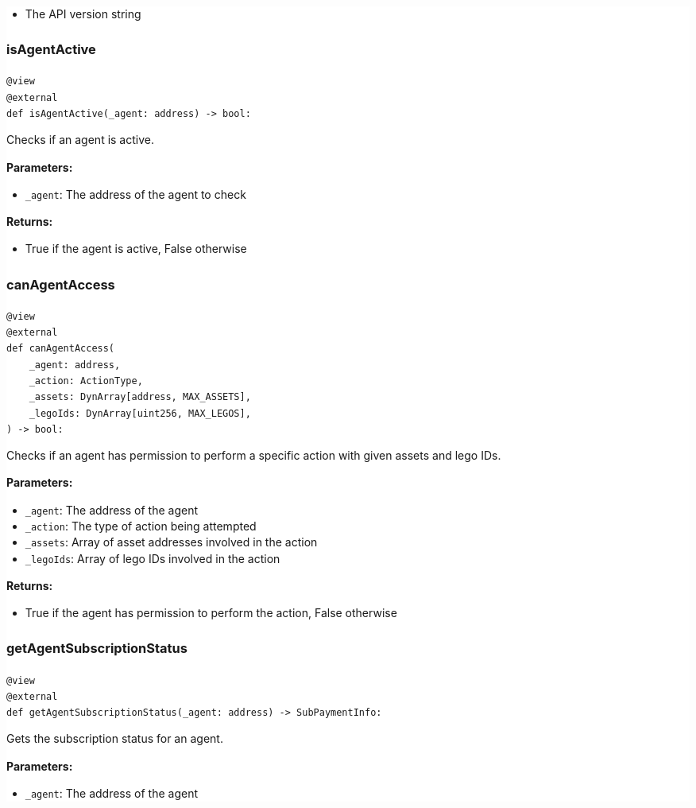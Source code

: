 - The API version string

### isAgentActive

```vyper
@view
@external
def isAgentActive(_agent: address) -> bool:
```

Checks if an agent is active.

**Parameters:**

- `_agent`: The address of the agent to check

**Returns:**

- True if the agent is active, False otherwise

### canAgentAccess

```vyper
@view
@external
def canAgentAccess(
    _agent: address,
    _action: ActionType,
    _assets: DynArray[address, MAX_ASSETS],
    _legoIds: DynArray[uint256, MAX_LEGOS],
) -> bool:
```

Checks if an agent has permission to perform a specific action with given assets and lego IDs.

**Parameters:**

- `_agent`: The address of the agent
- `_action`: The type of action being attempted
- `_assets`: Array of asset addresses involved in the action
- `_legoIds`: Array of lego IDs involved in the action

**Returns:**

- True if the agent has permission to perform the action, False otherwise

### getAgentSubscriptionStatus

```vyper
@view
@external
def getAgentSubscriptionStatus(_agent: address) -> SubPaymentInfo:
```

Gets the subscription status for an agent.

**Parameters:**

- `_agent`: The address of the agent
